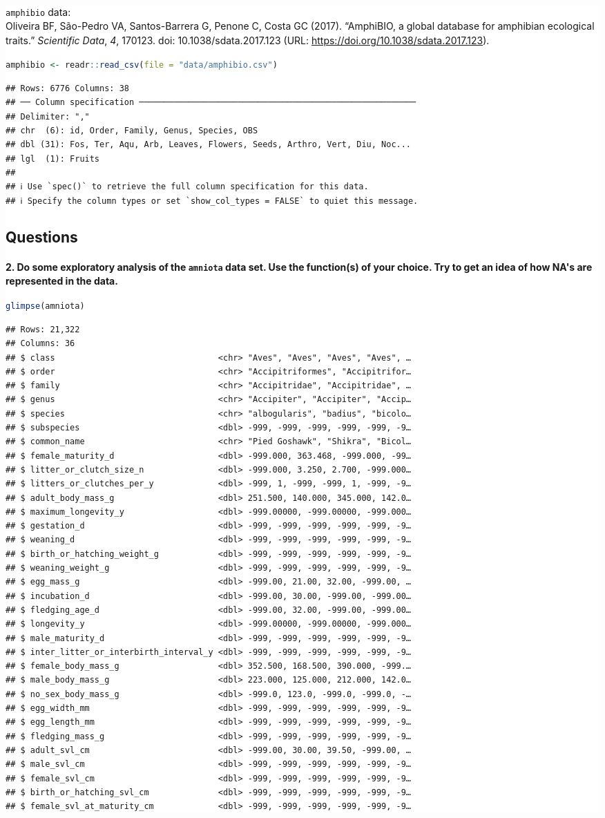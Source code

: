 `amphibio` data:  
Oliveira BF, São-Pedro VA, Santos-Barrera G, Penone C, Costa GC (2017). “AmphiBIO, a global database
for amphibian ecological traits.” _Scientific Data_, *4*, 170123. doi: 10.1038/sdata.2017.123 (URL:
https://doi.org/10.1038/sdata.2017.123).

```r
amphibio <- readr::read_csv(file = "data/amphibio.csv")
```

```
## Rows: 6776 Columns: 38
## ── Column specification ────────────────────────────────────────────────────────
## Delimiter: ","
## chr  (6): id, Order, Family, Genus, Species, OBS
## dbl (31): Fos, Ter, Aqu, Arb, Leaves, Flowers, Seeds, Arthro, Vert, Diu, Noc...
## lgl  (1): Fruits
## 
## ℹ Use `spec()` to retrieve the full column specification for this data.
## ℹ Specify the column types or set `show_col_types = FALSE` to quiet this message.
```

## Questions  
**2. Do some exploratory analysis of the `amniota` data set. Use the function(s) of your choice. Try to get an idea of how NA's are represented in the data.**  

```r
glimpse(amniota)
```

```
## Rows: 21,322
## Columns: 36
## $ class                                 <chr> "Aves", "Aves", "Aves", "Aves", …
## $ order                                 <chr> "Accipitriformes", "Accipitrifor…
## $ family                                <chr> "Accipitridae", "Accipitridae", …
## $ genus                                 <chr> "Accipiter", "Accipiter", "Accip…
## $ species                               <chr> "albogularis", "badius", "bicolo…
## $ subspecies                            <dbl> -999, -999, -999, -999, -999, -9…
## $ common_name                           <chr> "Pied Goshawk", "Shikra", "Bicol…
## $ female_maturity_d                     <dbl> -999.000, 363.468, -999.000, -99…
## $ litter_or_clutch_size_n               <dbl> -999.000, 3.250, 2.700, -999.000…
## $ litters_or_clutches_per_y             <dbl> -999, 1, -999, -999, 1, -999, -9…
## $ adult_body_mass_g                     <dbl> 251.500, 140.000, 345.000, 142.0…
## $ maximum_longevity_y                   <dbl> -999.00000, -999.00000, -999.000…
## $ gestation_d                           <dbl> -999, -999, -999, -999, -999, -9…
## $ weaning_d                             <dbl> -999, -999, -999, -999, -999, -9…
## $ birth_or_hatching_weight_g            <dbl> -999, -999, -999, -999, -999, -9…
## $ weaning_weight_g                      <dbl> -999, -999, -999, -999, -999, -9…
## $ egg_mass_g                            <dbl> -999.00, 21.00, 32.00, -999.00, …
## $ incubation_d                          <dbl> -999.00, 30.00, -999.00, -999.00…
## $ fledging_age_d                        <dbl> -999.00, 32.00, -999.00, -999.00…
## $ longevity_y                           <dbl> -999.00000, -999.00000, -999.000…
## $ male_maturity_d                       <dbl> -999, -999, -999, -999, -999, -9…
## $ inter_litter_or_interbirth_interval_y <dbl> -999, -999, -999, -999, -999, -9…
## $ female_body_mass_g                    <dbl> 352.500, 168.500, 390.000, -999.…
## $ male_body_mass_g                      <dbl> 223.000, 125.000, 212.000, 142.0…
## $ no_sex_body_mass_g                    <dbl> -999.0, 123.0, -999.0, -999.0, -…
## $ egg_width_mm                          <dbl> -999, -999, -999, -999, -999, -9…
## $ egg_length_mm                         <dbl> -999, -999, -999, -999, -999, -9…
## $ fledging_mass_g                       <dbl> -999, -999, -999, -999, -999, -9…
## $ adult_svl_cm                          <dbl> -999.00, 30.00, 39.50, -999.00, …
## $ male_svl_cm                           <dbl> -999, -999, -999, -999, -999, -9…
## $ female_svl_cm                         <dbl> -999, -999, -999, -999, -999, -9…
## $ birth_or_hatching_svl_cm              <dbl> -999, -999, -999, -999, -999, -9…
## $ female_svl_at_maturity_cm             <dbl> -999, -999, -999, -999, -999, -9…
```
